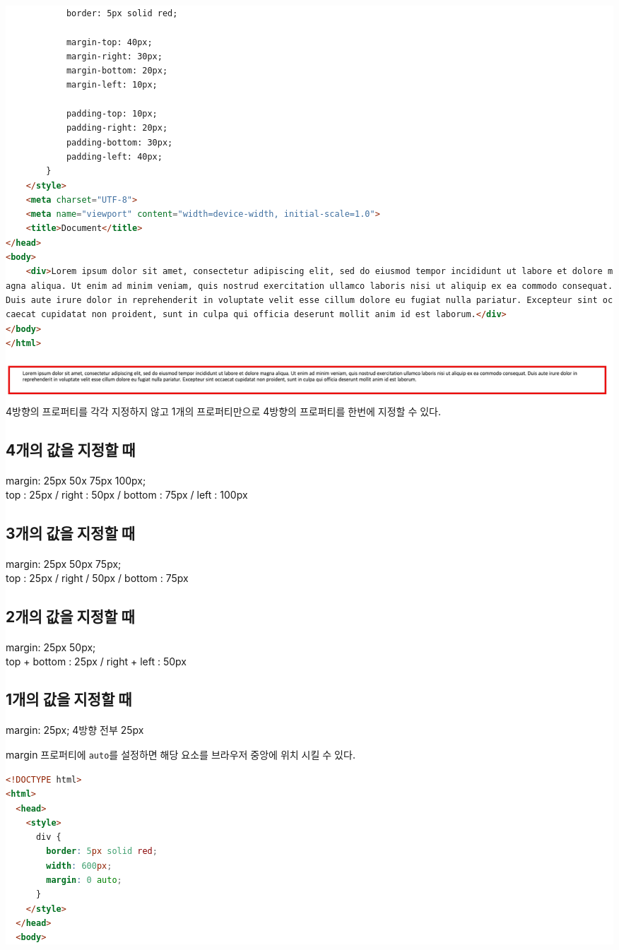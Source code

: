 ```html
            border: 5px solid red;

            margin-top: 40px;
            margin-right: 30px;
            margin-bottom: 20px;
            margin-left: 10px;

            padding-top: 10px;
            padding-right: 20px;
            padding-bottom: 30px;
            padding-left: 40px;
        }
    </style>
    <meta charset="UTF-8">
    <meta name="viewport" content="width=device-width, initial-scale=1.0">
    <title>Document</title>
</head>
<body>
    <div>Lorem ipsum dolor sit amet, consectetur adipiscing elit, sed do eiusmod tempor incididunt ut labore et dolore magna aliqua. Ut enim ad minim veniam, quis nostrud exercitation ullamco laboris nisi ut aliquip ex ea commodo consequat. Duis aute irure dolor in reprehenderit in voluptate velit esse cillum dolore eu fugiat nulla pariatur. Excepteur sint occaecat cupidatat non proident, sunt in culpa qui officia deserunt mollit anim id est laborum.</div>
</body>
</html>
```
![](/assets/images/CSS_Box/IMG_5.jpg)  
4방향의 프로퍼티를 각각 지정하지 않고 1개의 프로퍼티만으로 4방향의 프로퍼티를 한번에 지정할 수 있다.  
## 4개의 값을 지정할 때
margin: 25px 50x 75px 100px;  
top : 25px / right : 50px / bottom : 75px / left : 100px
## 3개의 값을 지정할 때
margin: 25px 50px 75px;  
top : 25px / right / 50px / bottom : 75px
## 2개의 값을 지정할 때
margin: 25px 50px;  
top + bottom : 25px / right + left : 50px
## 1개의 값을 지정할 때
margin: 25px; 4방향 전부 25px

margin 프로퍼티에 `auto`를 설정하면 해당 요소를 브라우저 중앙에 위치 시킬 수 있다.
```html
<!DOCTYPE html>
<html>
  <head>
    <style>
      div {
        border: 5px solid red;
        width: 600px;
        margin: 0 auto;
      }
    </style>
  </head>
  <body>
```